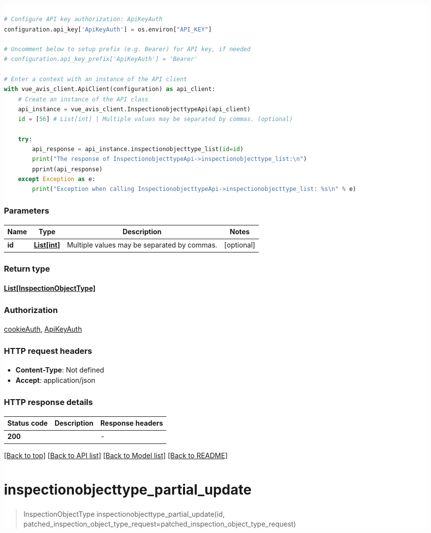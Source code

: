 ```python

# Configure API key authorization: ApiKeyAuth
configuration.api_key['ApiKeyAuth'] = os.environ["API_KEY"]

# Uncomment below to setup prefix (e.g. Bearer) for API key, if needed
# configuration.api_key_prefix['ApiKeyAuth'] = 'Bearer'

# Enter a context with an instance of the API client
with vue_avis_client.ApiClient(configuration) as api_client:
    # Create an instance of the API class
    api_instance = vue_avis_client.InspectionobjecttypeApi(api_client)
    id = [56] # List[int] | Multiple values may be separated by commas. (optional)

    try:
        api_response = api_instance.inspectionobjecttype_list(id=id)
        print("The response of InspectionobjecttypeApi->inspectionobjecttype_list:\n")
        pprint(api_response)
    except Exception as e:
        print("Exception when calling InspectionobjecttypeApi->inspectionobjecttype_list: %s\n" % e)
```



### Parameters


Name | Type | Description  | Notes
------------- | ------------- | ------------- | -------------
 **id** | [**List[int]**](int.md)| Multiple values may be separated by commas. | [optional]

### Return type

[**List[InspectionObjectType]**](InspectionObjectType.md)

### Authorization

[cookieAuth](..#cookieAuth), [ApiKeyAuth](..#ApiKeyAuth)

### HTTP request headers

 - **Content-Type**: Not defined
 - **Accept**: application/json

### HTTP response details

| Status code | Description | Response headers |
|-------------|-------------|------------------|
**200** |  |  -  |

[[Back to top]](#) [[Back to API list]](..#documentation-for-api-endpoints) [[Back to Model list]](..#documentation-for-models) [[Back to README]](..)

# **inspectionobjecttype_partial_update**
> InspectionObjectType inspectionobjecttype_partial_update(id, patched_inspection_object_type_request=patched_inspection_object_type_request)
